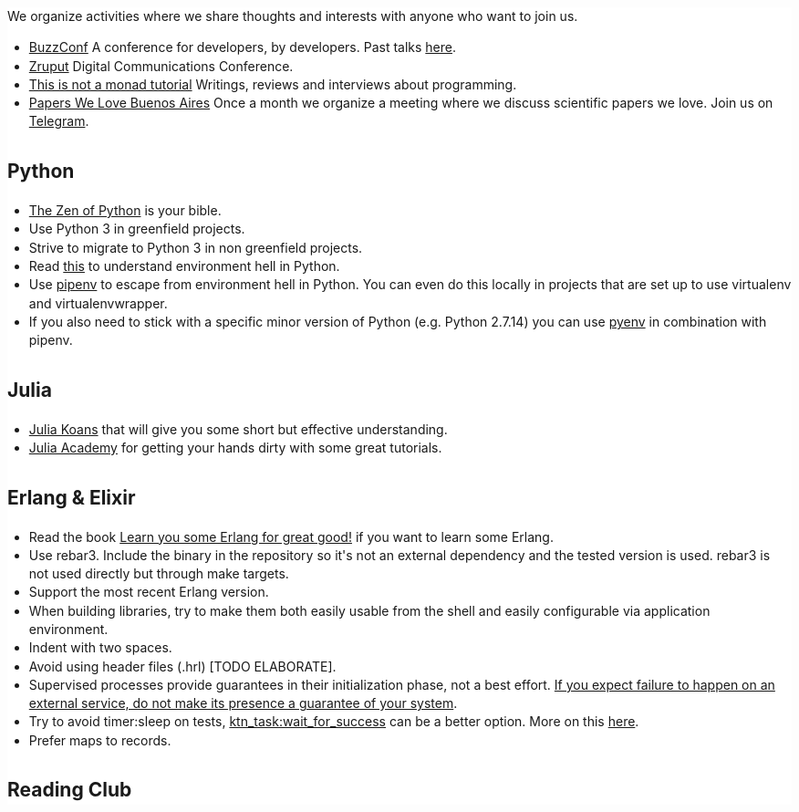 We organize activities where we share thoughts and interests with anyone who want to join us.
 
- [BuzzConf](https://buzzconf.org/) A conference for developers, by developers. Past talks [here](https://www.youtube.com/channel/UCE6_WdRbp8pN2IPNwXcu9Ww/videos).
- [Zruput](https://zruput.org/) Digital Communications Conference.
- [This is not a monad tutorial](https://notamonadtutorial.com/) Writings, reviews and interviews about programming.
- [Papers We Love Buenos Aires](https://github.com/papers-we-love/buenos-aires) Once a month we organize a meeting where we discuss scientific papers we love. Join us on [Telegram](https://t.me/pwlba).
 
## Python
 
- [The Zen of Python](https://www.python.org/dev/peps/pep-0020/) is your bible.
- Use Python 3 in greenfield projects.
- Strive to migrate to Python 3 in non greenfield projects.
- Read [this](https://stackoverflow.com/questions/41573587/what-is-the-difference-between-venv-pyvenv-pyenv-virtualenv-virtualenvwrappe/41573588#41573588) to understand environment hell in Python.
- Use [pipenv](https://github.com/pypa/pipenv) to escape from environment hell in Python. You can even do this locally in projects that are set up to use virtualenv and virtualenvwrapper.
- If you also need to stick with a specific minor version of Python (e.g. Python 2.7.14) you can use [pyenv](https://github.com/pyenv/pyenv) in combination with pipenv.
 
## Julia
 
- [Julia Koans](https://github.com/lambdaclass/julia_koans) that will give you some short but effective understanding.
- [Julia Academy](https://juliaacademy.com/) for getting your hands dirty with some great tutorials.
 
## Erlang & Elixir
 
- Read the book [Learn you some Erlang for great good!](https://learnyousomeerlang.com/content) if you want to learn some Erlang.
- Use rebar3. Include the binary in the repository so it's not an external dependency and the tested version is used. rebar3 is not used directly but through make targets.
- Support the most recent Erlang version.
- When building libraries, try to make them both easily usable from the shell and easily configurable via application environment.
- Indent with two spaces.
- Avoid using header files (.hrl) [TODO ELABORATE].
- Supervised processes provide guarantees in their initialization phase, not a best effort. [If you expect failure to happen on an external service, do not make its presence a guarantee of your system](https://ferd.ca/it-s-about-the-guarantees.html).
- Try to avoid timer:sleep on tests, [ktn_task:wait_for_success](https://github.com/lambdaclass/erlang-katana/blob/master/src/ktn_task.erl#L28) can be a better option. More on this [here](https://medium.com/erlang-battleground/the-missing-testing-tip-628686ebbbda).
- Prefer maps to records.
 
## Reading Club
 